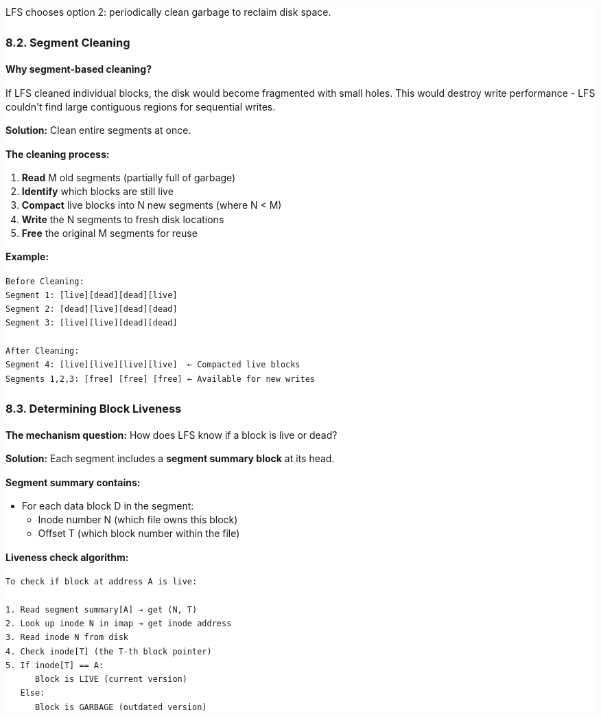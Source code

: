 LFS chooses option 2: periodically clean garbage to reclaim disk space.

### 8.2. Segment Cleaning

**Why segment-based cleaning?**

If LFS cleaned individual blocks, the disk would become fragmented with small holes. This would destroy write performance - LFS couldn't find large contiguous regions for sequential writes.

**Solution:** Clean entire segments at once.

**The cleaning process:**

1. **Read** M old segments (partially full of garbage)
2. **Identify** which blocks are still live
3. **Compact** live blocks into N new segments (where N < M)
4. **Write** the N segments to fresh disk locations
5. **Free** the original M segments for reuse

**Example:**

```
Before Cleaning:
Segment 1: [live][dead][dead][live]
Segment 2: [dead][live][dead][dead]
Segment 3: [live][live][dead][dead]

After Cleaning:
Segment 4: [live][live][live][live]  ← Compacted live blocks
Segments 1,2,3: [free] [free] [free] ← Available for new writes
```

### 8.3. Determining Block Liveness

**The mechanism question:** How does LFS know if a block is live or dead?

**Solution:** Each segment includes a **segment summary block** at its head.

**Segment summary contains:**
- For each data block D in the segment:
  - Inode number N (which file owns this block)
  - Offset T (which block number within the file)

**Liveness check algorithm:**

```
To check if block at address A is live:

1. Read segment summary[A] → get (N, T)
2. Look up inode N in imap → get inode address
3. Read inode N from disk
4. Check inode[T] (the T-th block pointer)
5. If inode[T] == A:
      Block is LIVE (current version)
   Else:
      Block is GARBAGE (outdated version)
```

